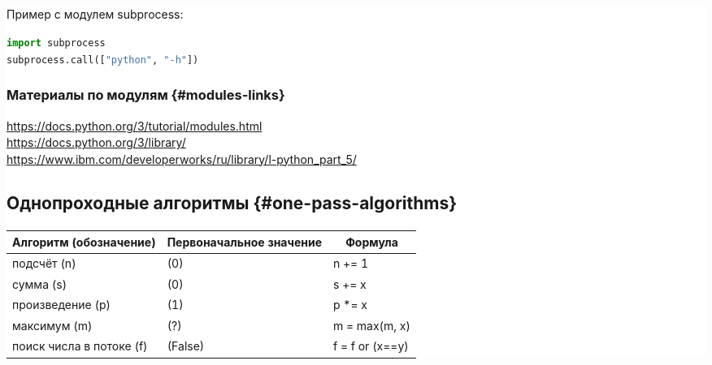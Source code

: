 Пример с модулем subprocess:
```python
import subprocess
subprocess.call(["python", "-h"])
```

### Материалы по модулям {#modules-links}
<https://docs.python.org/3/tutorial/modules.html>  
<https://docs.python.org/3/library/>  
<https://www.ibm.com/developerworks/ru/library/l-python_part_5/>


## Однопроходные алгоритмы {#one-pass-algorithms}
| Алгоритм (обозначение) | Первоначальное значение | Формула |
|---|---|---|
| подсчёт (n)       |		(0)	|		n += 1 |
| сумма (s)		    |		(0)	|		s += x |
| произведение (p)  |		(1)	|		p *= x |
| максимум (m)		|		(?)	|		m = max(m, x) |
| поиск числа в потоке (f) |(False)	|	f = f or (x==y) |
